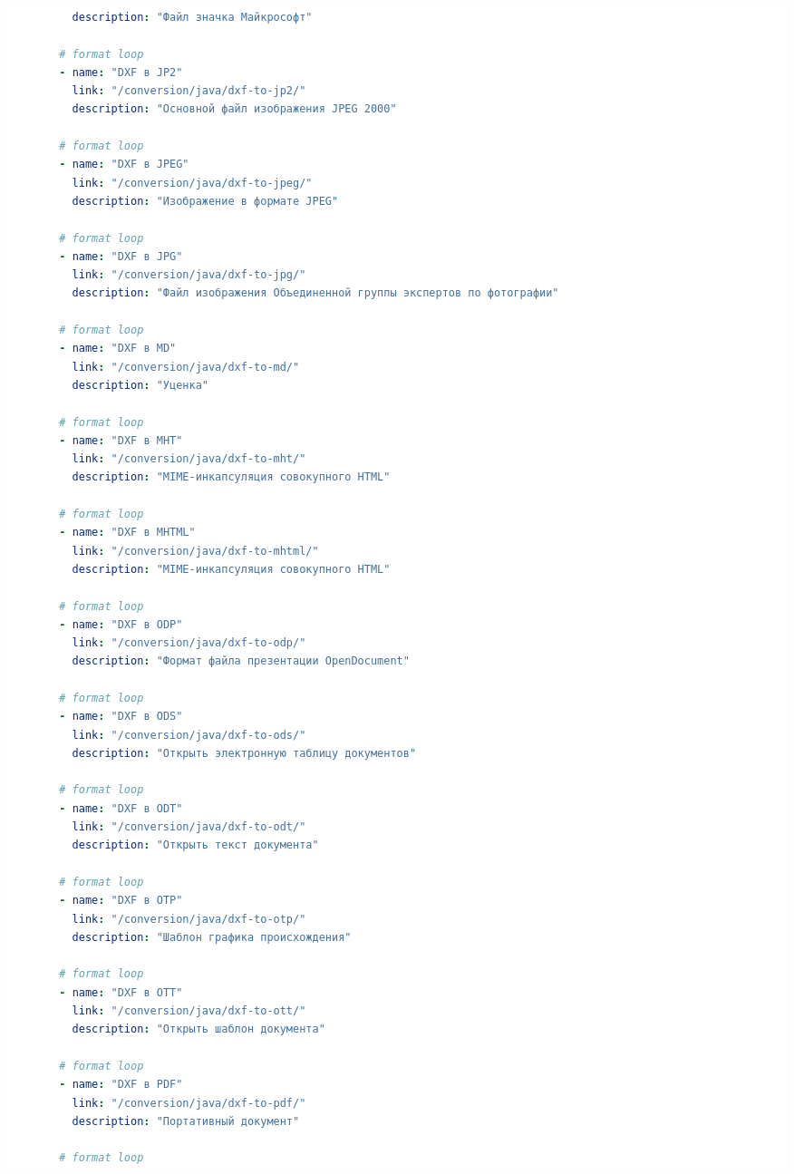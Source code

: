 ```yaml
          description: "Файл значка Майкрософт"

        # format loop
        - name: "DXF в JP2"
          link: "/conversion/java/dxf-to-jp2/"
          description: "Основной файл изображения JPEG 2000"

        # format loop
        - name: "DXF в JPEG"
          link: "/conversion/java/dxf-to-jpeg/"
          description: "Изображение в формате JPEG"

        # format loop
        - name: "DXF в JPG"
          link: "/conversion/java/dxf-to-jpg/"
          description: "Файл изображения Объединенной группы экспертов по фотографии"

        # format loop
        - name: "DXF в MD"
          link: "/conversion/java/dxf-to-md/"
          description: "Уценка"

        # format loop
        - name: "DXF в MHT"
          link: "/conversion/java/dxf-to-mht/"
          description: "MIME-инкапсуляция совокупного HTML"

        # format loop
        - name: "DXF в MHTML"
          link: "/conversion/java/dxf-to-mhtml/"
          description: "MIME-инкапсуляция совокупного HTML"

        # format loop
        - name: "DXF в ODP"
          link: "/conversion/java/dxf-to-odp/"
          description: "Формат файла презентации OpenDocument"

        # format loop
        - name: "DXF в ODS"
          link: "/conversion/java/dxf-to-ods/"
          description: "Открыть электронную таблицу документов"

        # format loop
        - name: "DXF в ODT"
          link: "/conversion/java/dxf-to-odt/"
          description: "Открыть текст документа"

        # format loop
        - name: "DXF в OTP"
          link: "/conversion/java/dxf-to-otp/"
          description: "Шаблон графика происхождения"

        # format loop
        - name: "DXF в OTT"
          link: "/conversion/java/dxf-to-ott/"
          description: "Открыть шаблон документа"

        # format loop
        - name: "DXF в PDF"
          link: "/conversion/java/dxf-to-pdf/"
          description: "Портативный документ"

        # format loop
```